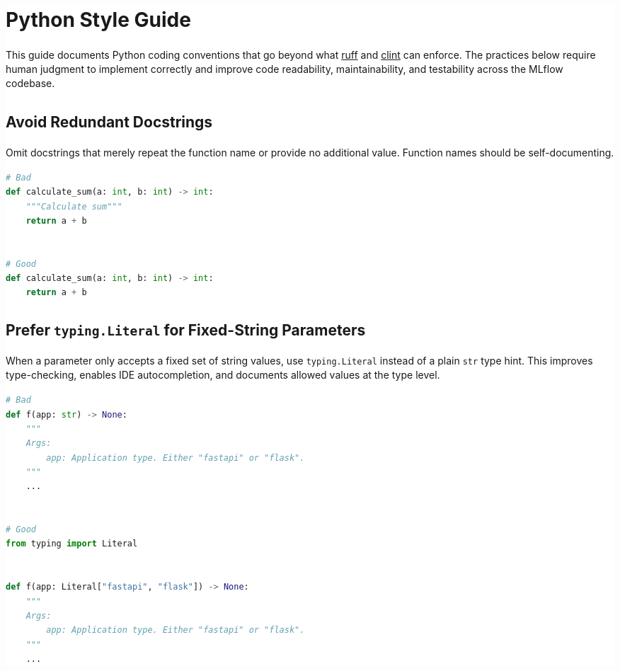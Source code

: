 # Python Style Guide

This guide documents Python coding conventions that go beyond what [ruff](https://docs.astral.sh/ruff/) and [clint](../../dev/clint/) can enforce. The practices below require human judgment to implement correctly and improve code readability, maintainability, and testability across the MLflow codebase.

## Avoid Redundant Docstrings

Omit docstrings that merely repeat the function name or provide no additional value. Function names should be self-documenting.

```python
# Bad
def calculate_sum(a: int, b: int) -> int:
    """Calculate sum"""
    return a + b


# Good
def calculate_sum(a: int, b: int) -> int:
    return a + b
```

## Prefer `typing.Literal` for Fixed-String Parameters

When a parameter only accepts a fixed set of string values, use `typing.Literal` instead of a plain `str` type hint. This improves type-checking, enables IDE autocompletion, and documents allowed values at the type level.

```python
# Bad
def f(app: str) -> None:
    """
    Args:
        app: Application type. Either "fastapi" or "flask".
    """
    ...


# Good
from typing import Literal


def f(app: Literal["fastapi", "flask"]) -> None:
    """
    Args:
        app: Application type. Either "fastapi" or "flask".
    """
    ...
```
